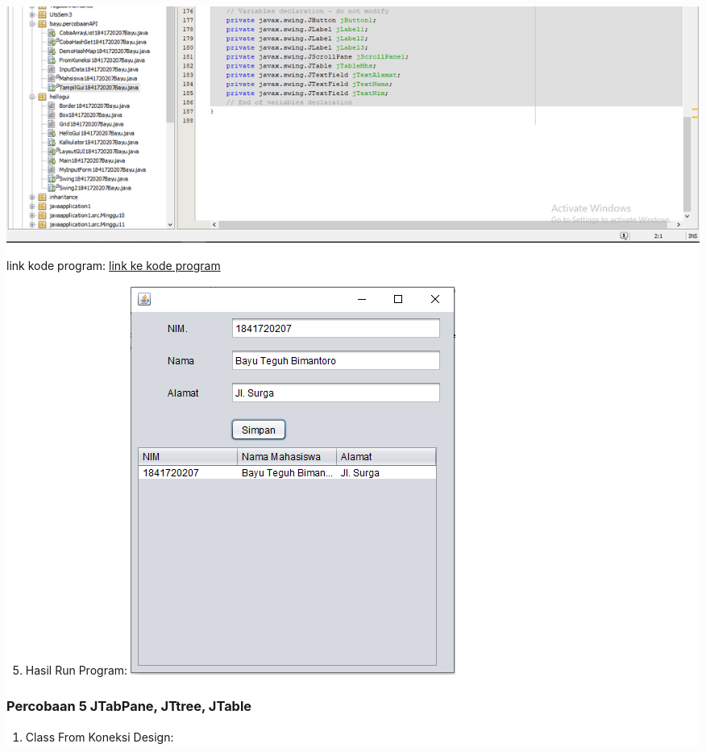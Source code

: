   ![TampilGui1841720207Bayu](img/per4.6.PNG)

   link kode program: 
   [link ke kode program ](../../src/TampilGui1841720207Bayu.java)

5. Hasil Run Program:
   ![Hasil](img/HasilPer4.PNG)

### Percobaan 5 JTabPane, JTtree, JTable  

1. Class From Koneksi Design: